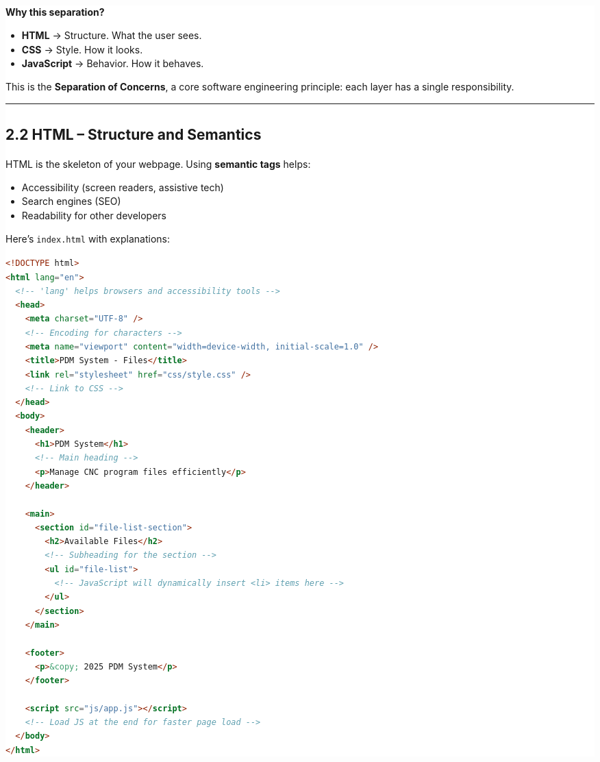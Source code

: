 **Why this separation?**

- **HTML** → Structure. What the user sees.
- **CSS** → Style. How it looks.
- **JavaScript** → Behavior. How it behaves.

This is the **Separation of Concerns**, a core software engineering principle: each layer has a single responsibility.

---

## 2.2 HTML – Structure and Semantics

HTML is the skeleton of your webpage. Using **semantic tags** helps:

- Accessibility (screen readers, assistive tech)
- Search engines (SEO)
- Readability for other developers

Here’s `index.html` with explanations:

```html
<!DOCTYPE html>
<html lang="en">
  <!-- 'lang' helps browsers and accessibility tools -->
  <head>
    <meta charset="UTF-8" />
    <!-- Encoding for characters -->
    <meta name="viewport" content="width=device-width, initial-scale=1.0" />
    <title>PDM System - Files</title>
    <link rel="stylesheet" href="css/style.css" />
    <!-- Link to CSS -->
  </head>
  <body>
    <header>
      <h1>PDM System</h1>
      <!-- Main heading -->
      <p>Manage CNC program files efficiently</p>
    </header>

    <main>
      <section id="file-list-section">
        <h2>Available Files</h2>
        <!-- Subheading for the section -->
        <ul id="file-list">
          <!-- JavaScript will dynamically insert <li> items here -->
        </ul>
      </section>
    </main>

    <footer>
      <p>&copy; 2025 PDM System</p>
    </footer>

    <script src="js/app.js"></script>
    <!-- Load JS at the end for faster page load -->
  </body>
</html>
```
